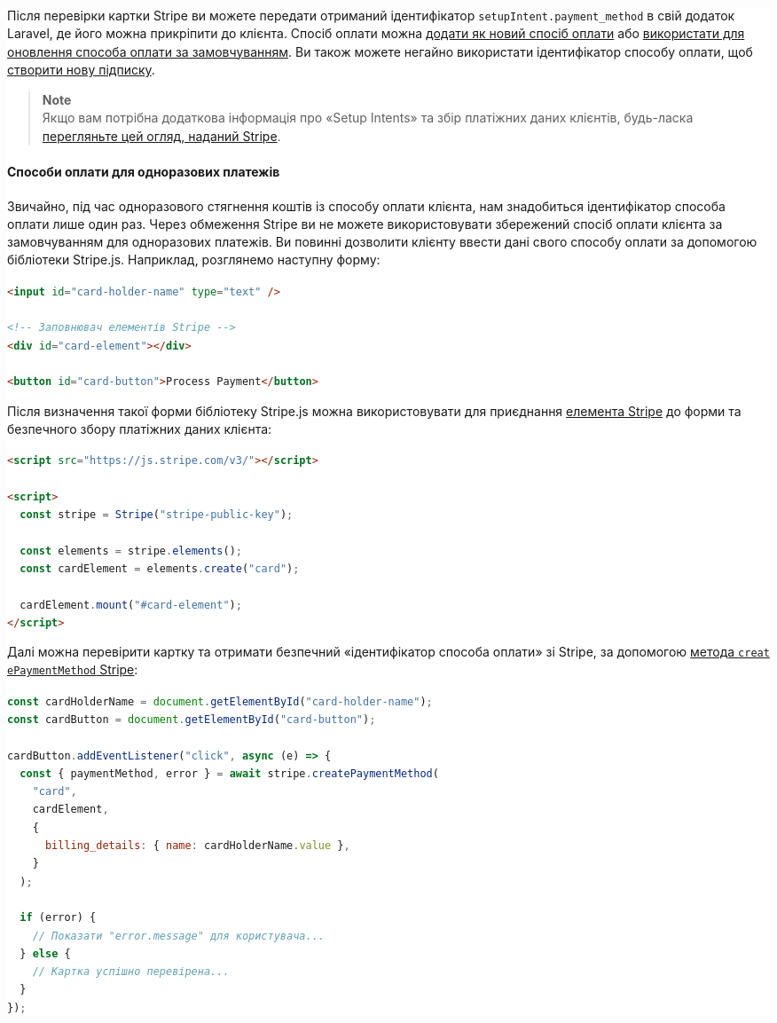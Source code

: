 Після перевірки картки Stripe ви можете передати отриманий ідентифікатор `setupIntent.payment_method` в свій додаток Laravel, де його можна прикріпити до клієнта. Спосіб оплати можна [додати як новий спосіб оплати](#adding-payment-methods) або [використати для оновлення способа оплати за замовчуванням](#updating-the-default-payment-method). Ви також можете негайно використати ідентифікатор способу оплати, щоб [створити нову підписку](#creating-subscriptions).

> **Note**  
> Якщо вам потрібна додаткова інформація про «Setup Intents» та збір платіжних даних клієнтів, будь-ласка [перегляньте цей огляд, наданий Stripe](https://stripe.com/docs/payments/save-and-reuse#php).

<a name="payment-methods-for-single-charges"></a>

#### Способи оплати для одноразових платежів

Звичайно, під час одноразового стягнення коштів із способу оплати клієнта, нам знадобиться ідентифікатор способа оплати лише один раз. Через обмеження Stripe ви не можете використовувати збережений спосіб оплати клієнта за замовчуванням для одноразових платежів. Ви повинні дозволити клієнту ввести дані свого способу оплати за допомогою бібліотеки Stripe.js. Наприклад, розглянемо наступну форму:

```html
<input id="card-holder-name" type="text" />

<!-- Заповнювач елементів Stripe -->
<div id="card-element"></div>

<button id="card-button">Process Payment</button>
```

Після визначення такої форми бібліотеку Stripe.js можна використовувати для приєднання [елемента Stripe](https://stripe.com/docs/payments/elements) до форми та безпечного збору платіжних даних клієнта:

```html
<script src="https://js.stripe.com/v3/"></script>

<script>
  const stripe = Stripe("stripe-public-key");

  const elements = stripe.elements();
  const cardElement = elements.create("card");

  cardElement.mount("#card-element");
</script>
```

Далі можна перевірити картку та отримати безпечний «ідентифікатор способа оплати» зі Stripe, за допомогою [метода `createPaymentMethod` Stripe](https://stripe.com/docs/js/payment_methods/create_payment_method):

```js
const cardHolderName = document.getElementById("card-holder-name");
const cardButton = document.getElementById("card-button");

cardButton.addEventListener("click", async (e) => {
  const { paymentMethod, error } = await stripe.createPaymentMethod(
    "card",
    cardElement,
    {
      billing_details: { name: cardHolderName.value },
    }
  );

  if (error) {
    // Показати "error.message" для користувача...
  } else {
    // Картка успішно перевірена...
  }
});
```